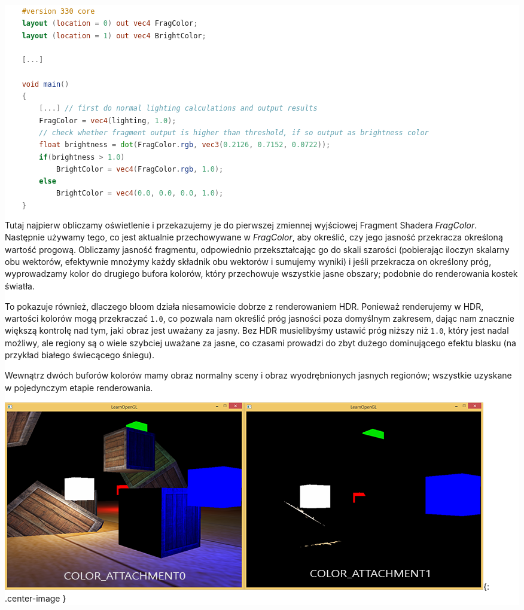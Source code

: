 ```glsl
    #version 330 core
    layout (location = 0) out vec4 FragColor;
    layout (location = 1) out vec4 BrightColor;

    [...]

    void main()
    {            
        [...] // first do normal lighting calculations and output results
        FragColor = vec4(lighting, 1.0);
        // check whether fragment output is higher than threshold, if so output as brightness color
        float brightness = dot(FragColor.rgb, vec3(0.2126, 0.7152, 0.0722));
        if(brightness > 1.0)
            BrightColor = vec4(FragColor.rgb, 1.0);
        else
            BrightColor = vec4(0.0, 0.0, 0.0, 1.0);
    }
```

Tutaj najpierw obliczamy oświetlenie i przekazujemy je do pierwszej zmiennej wyjściowej Fragment Shadera <var>FragColor</var>. Następnie używamy tego, co jest aktualnie przechowywane w <var>FragColor</var>, aby określić, czy jego jasność przekracza określoną wartość progową. Obliczamy jasność fragmentu, odpowiednio przekształcając go do skali szarości (pobierając iloczyn skalarny obu wektorów, efektywnie mnożymy każdy składnik obu wektorów i sumujemy wyniki) i jeśli przekracza on określony próg, wyprowadzamy kolor do drugiego bufora kolorów, który przechowuje wszystkie jasne obszary; podobnie do renderowania kostek światła.

To pokazuje również, dlaczego bloom działa niesamowicie dobrze z renderowaniem HDR. Ponieważ renderujemy w HDR, wartości kolorów mogą przekraczać `1.0`, co pozwala nam określić próg jasności poza domyślnym zakresem, dając nam znacznie większą kontrolę nad tym, jaki obraz jest uważany za jasny. Bez HDR musielibyśmy ustawić próg niższy niż `1.0`, który jest nadal możliwy, ale regiony są o wiele szybciej uważane za jasne, co czasami prowadzi do zbyt dużego dominującego efektu blasku (na przykład białego świecącego śniegu).

Wewnątrz dwóch buforów kolorów mamy obraz normalny sceny i obraz wyodrębnionych jasnych regionów; wszystkie uzyskane w pojedynczym etapie renderowania.

![Obraz dwóch buforów kolorów uzyskanych z pojedynczego przejścia renderowania z wieloma kolorowymi załącznikami dla efektu bloom w OpenGL](/img/learnopengl/bloom_attachments.png){: .center-image }
